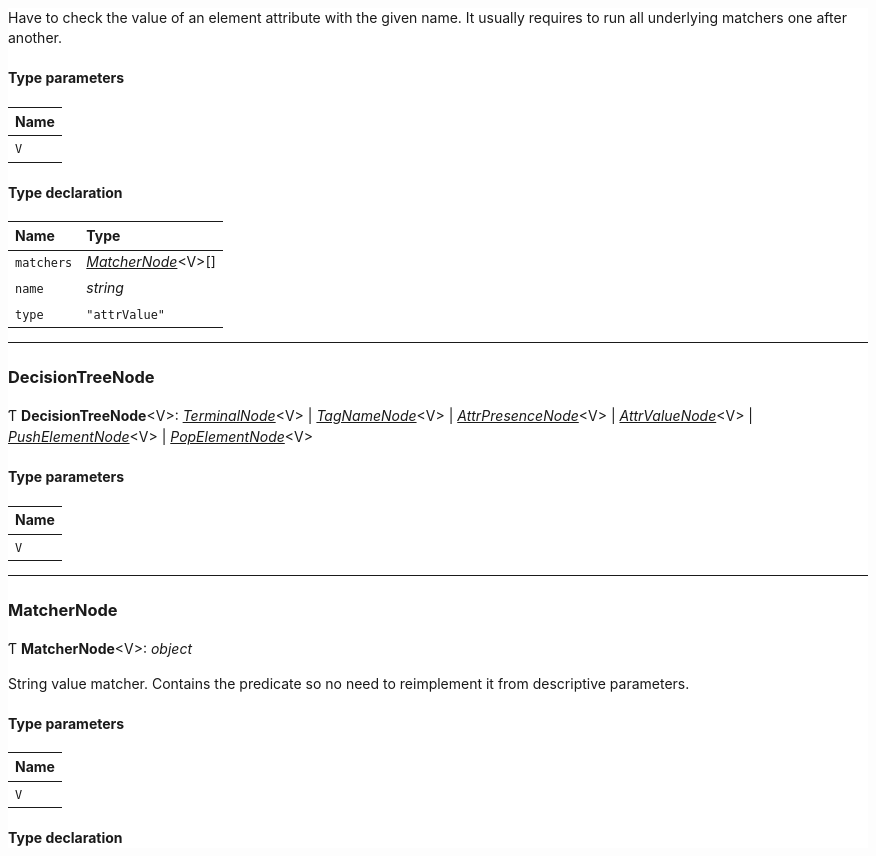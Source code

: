 Have to check the value of an element attribute
with the given name.
It usually requires to run all underlying matchers
one after another.

#### Type parameters

| Name |
| :------ |
| `V` |

#### Type declaration

| Name | Type |
| :------ | :------ |
| `matchers` | [*MatcherNode*](ast.md#matchernode)<V\>[] |
| `name` | *string* |
| `type` | ``"attrValue"`` |

___

### DecisionTreeNode

Ƭ **DecisionTreeNode**<V\>: [*TerminalNode*](ast.md#terminalnode)<V\> \| [*TagNameNode*](ast.md#tagnamenode)<V\> \| [*AttrPresenceNode*](ast.md#attrpresencenode)<V\> \| [*AttrValueNode*](ast.md#attrvaluenode)<V\> \| [*PushElementNode*](ast.md#pushelementnode)<V\> \| [*PopElementNode*](ast.md#popelementnode)<V\>

#### Type parameters

| Name |
| :------ |
| `V` |

___

### MatcherNode

Ƭ **MatcherNode**<V\>: *object*

String value matcher.
Contains the predicate so no need to reimplement it
from descriptive parameters.

#### Type parameters

| Name |
| :------ |
| `V` |

#### Type declaration

